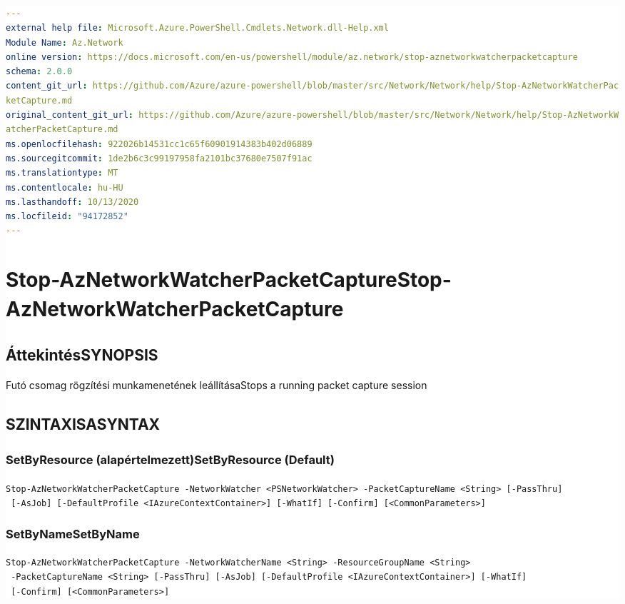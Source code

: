 ```yaml
---
external help file: Microsoft.Azure.PowerShell.Cmdlets.Network.dll-Help.xml
Module Name: Az.Network
online version: https://docs.microsoft.com/en-us/powershell/module/az.network/stop-aznetworkwatcherpacketcapture
schema: 2.0.0
content_git_url: https://github.com/Azure/azure-powershell/blob/master/src/Network/Network/help/Stop-AzNetworkWatcherPacketCapture.md
original_content_git_url: https://github.com/Azure/azure-powershell/blob/master/src/Network/Network/help/Stop-AzNetworkWatcherPacketCapture.md
ms.openlocfilehash: 922026b14531cc1c65f60901914383b402d06889
ms.sourcegitcommit: 1de2b6c3c99197958fa2101bc37680e7507f91ac
ms.translationtype: MT
ms.contentlocale: hu-HU
ms.lasthandoff: 10/13/2020
ms.locfileid: "94172852"
---
```

# <span data-ttu-id="78b60-101">Stop-AzNetworkWatcherPacketCapture</span><span class="sxs-lookup"><span data-stu-id="78b60-101">Stop-AzNetworkWatcherPacketCapture</span></span>

## <span data-ttu-id="78b60-102">Áttekintés</span><span class="sxs-lookup"><span data-stu-id="78b60-102">SYNOPSIS</span></span>
<span data-ttu-id="78b60-103">Futó csomag rögzítési munkamenetének leállítása</span><span class="sxs-lookup"><span data-stu-id="78b60-103">Stops a running packet capture session</span></span>

## <span data-ttu-id="78b60-104">SZINTAXISA</span><span class="sxs-lookup"><span data-stu-id="78b60-104">SYNTAX</span></span>

### <span data-ttu-id="78b60-105">SetByResource (alapértelmezett)</span><span class="sxs-lookup"><span data-stu-id="78b60-105">SetByResource (Default)</span></span>
```
Stop-AzNetworkWatcherPacketCapture -NetworkWatcher <PSNetworkWatcher> -PacketCaptureName <String> [-PassThru]
 [-AsJob] [-DefaultProfile <IAzureContextContainer>] [-WhatIf] [-Confirm] [<CommonParameters>]
```

### <span data-ttu-id="78b60-106">SetByName</span><span class="sxs-lookup"><span data-stu-id="78b60-106">SetByName</span></span>
```
Stop-AzNetworkWatcherPacketCapture -NetworkWatcherName <String> -ResourceGroupName <String>
 -PacketCaptureName <String> [-PassThru] [-AsJob] [-DefaultProfile <IAzureContextContainer>] [-WhatIf]
 [-Confirm] [<CommonParameters>]
```
